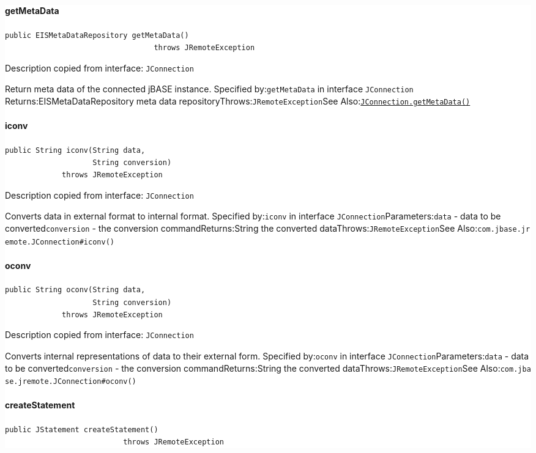#### getMetaData

```
public EISMetaDataRepository getMetaData()
                                  throws JRemoteException
```

Description copied from interface: `JConnection`

Return meta data of the connected jBASE instance.
Specified by:`getMetaData` in interface `JConnection`Returns:EISMetaDataRepository meta data repositoryThrows:`JRemoteException`See Also:[`JConnection.getMetaData()`](./../../jconnection-%28jremote-api%29#getMetaData--)
#### 

#### 


#### iconv

```
public String iconv(String data,
                    String conversion)
             throws JRemoteException
```

Description copied from interface: `JConnection`

Converts data in external format to internal format.
Specified by:`iconv` in interface `JConnection`Parameters:`data` - data to be converted`conversion` - the conversion commandReturns:String the converted dataThrows:`JRemoteException`See Also:`com.jbase.jremote.JConnection#iconv()`
#### 

#### 


#### oconv

```
public String oconv(String data,
                    String conversion)
             throws JRemoteException
```

Description copied from interface: `JConnection`

Converts internal representations of data to their external form.
Specified by:`oconv` in interface `JConnection`Parameters:`data` - data to be converted`conversion` - the conversion commandReturns:String the converted dataThrows:`JRemoteException`See Also:`com.jbase.jremote.JConnection#oconv()`
#### 

#### 


#### createStatement

```
public JStatement createStatement()
                           throws JRemoteException
```
